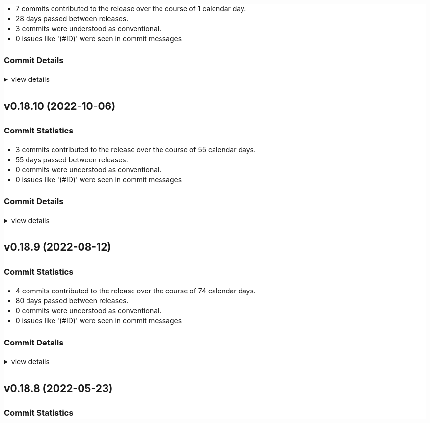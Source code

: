 <csr-read-only-do-not-edit/>

 - 7 commits contributed to the release over the course of 1 calendar day.
 - 28 days passed between releases.
 - 3 commits were understood as [conventional](https://www.conventionalcommits.org).
 - 0 issues like '(#ID)' were seen in commit messages

### Commit Details

<csr-read-only-do-not-edit/>

<details><summary>view details</summary></details>

## v0.18.10 (2022-10-06)

### Commit Statistics

<csr-read-only-do-not-edit/>

 - 3 commits contributed to the release over the course of 55 calendar days.
 - 55 days passed between releases.
 - 0 commits were understood as [conventional](https://www.conventionalcommits.org).
 - 0 issues like '(#ID)' were seen in commit messages

### Commit Details

<csr-read-only-do-not-edit/>

<details><summary>view details</summary></details>

## v0.18.9 (2022-08-12)

### Commit Statistics

<csr-read-only-do-not-edit/>

 - 4 commits contributed to the release over the course of 74 calendar days.
 - 80 days passed between releases.
 - 0 commits were understood as [conventional](https://www.conventionalcommits.org).
 - 0 issues like '(#ID)' were seen in commit messages

### Commit Details

<csr-read-only-do-not-edit/>

<details><summary>view details</summary></details>

## v0.18.8 (2022-05-23)

### Commit Statistics

<csr-read-only-do-not-edit/>
